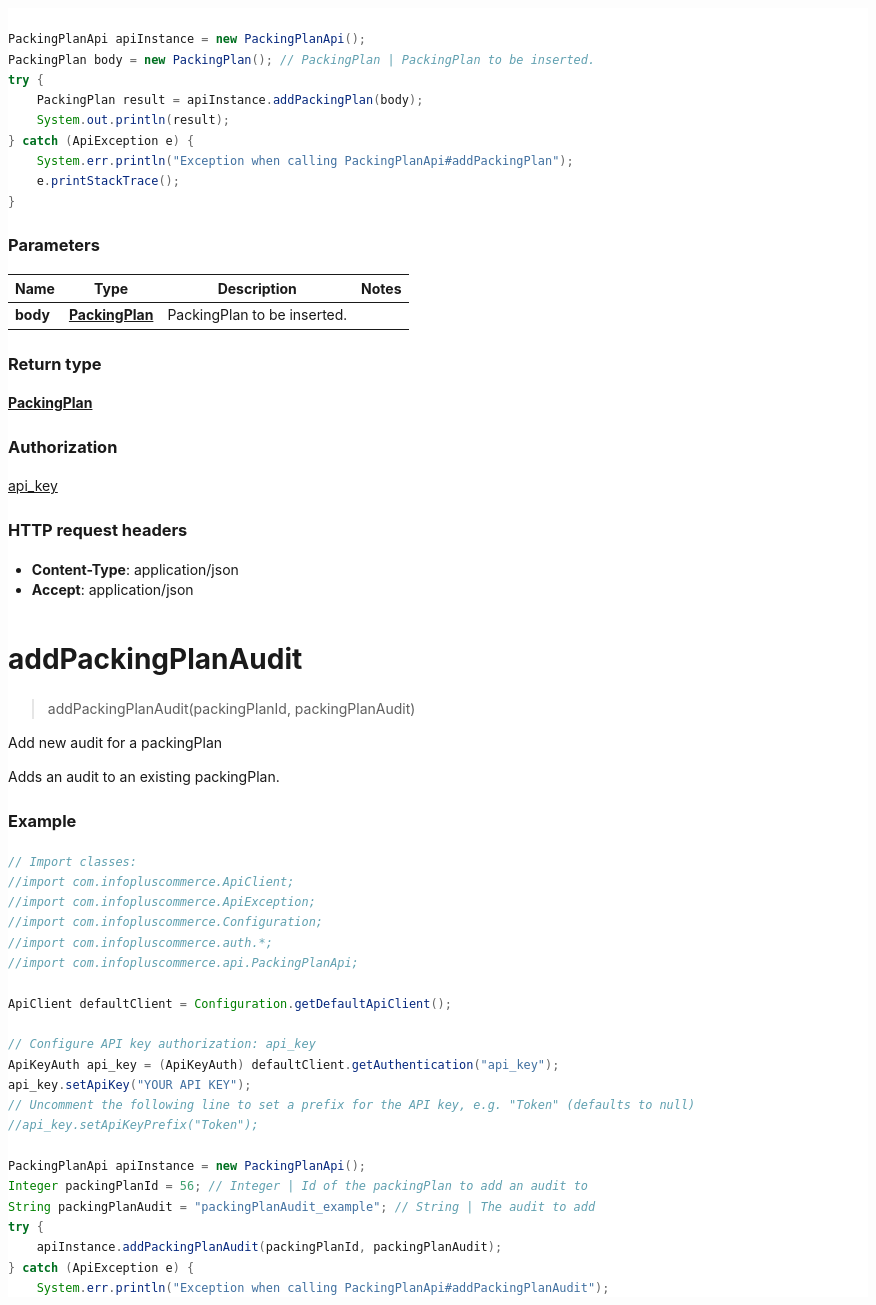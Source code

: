 ```java

PackingPlanApi apiInstance = new PackingPlanApi();
PackingPlan body = new PackingPlan(); // PackingPlan | PackingPlan to be inserted.
try {
    PackingPlan result = apiInstance.addPackingPlan(body);
    System.out.println(result);
} catch (ApiException e) {
    System.err.println("Exception when calling PackingPlanApi#addPackingPlan");
    e.printStackTrace();
}
```

### Parameters

Name | Type | Description  | Notes
------------- | ------------- | ------------- | -------------
 **body** | [**PackingPlan**](PackingPlan.md)| PackingPlan to be inserted. |

### Return type

[**PackingPlan**](PackingPlan.md)

### Authorization

[api_key](../README.md#api_key)

### HTTP request headers

 - **Content-Type**: application/json
 - **Accept**: application/json

<a name="addPackingPlanAudit"></a>
# **addPackingPlanAudit**
> addPackingPlanAudit(packingPlanId, packingPlanAudit)

Add new audit for a packingPlan

Adds an audit to an existing packingPlan.

### Example
```java
// Import classes:
//import com.infopluscommerce.ApiClient;
//import com.infopluscommerce.ApiException;
//import com.infopluscommerce.Configuration;
//import com.infopluscommerce.auth.*;
//import com.infopluscommerce.api.PackingPlanApi;

ApiClient defaultClient = Configuration.getDefaultApiClient();

// Configure API key authorization: api_key
ApiKeyAuth api_key = (ApiKeyAuth) defaultClient.getAuthentication("api_key");
api_key.setApiKey("YOUR API KEY");
// Uncomment the following line to set a prefix for the API key, e.g. "Token" (defaults to null)
//api_key.setApiKeyPrefix("Token");

PackingPlanApi apiInstance = new PackingPlanApi();
Integer packingPlanId = 56; // Integer | Id of the packingPlan to add an audit to
String packingPlanAudit = "packingPlanAudit_example"; // String | The audit to add
try {
    apiInstance.addPackingPlanAudit(packingPlanId, packingPlanAudit);
} catch (ApiException e) {
    System.err.println("Exception when calling PackingPlanApi#addPackingPlanAudit");
```